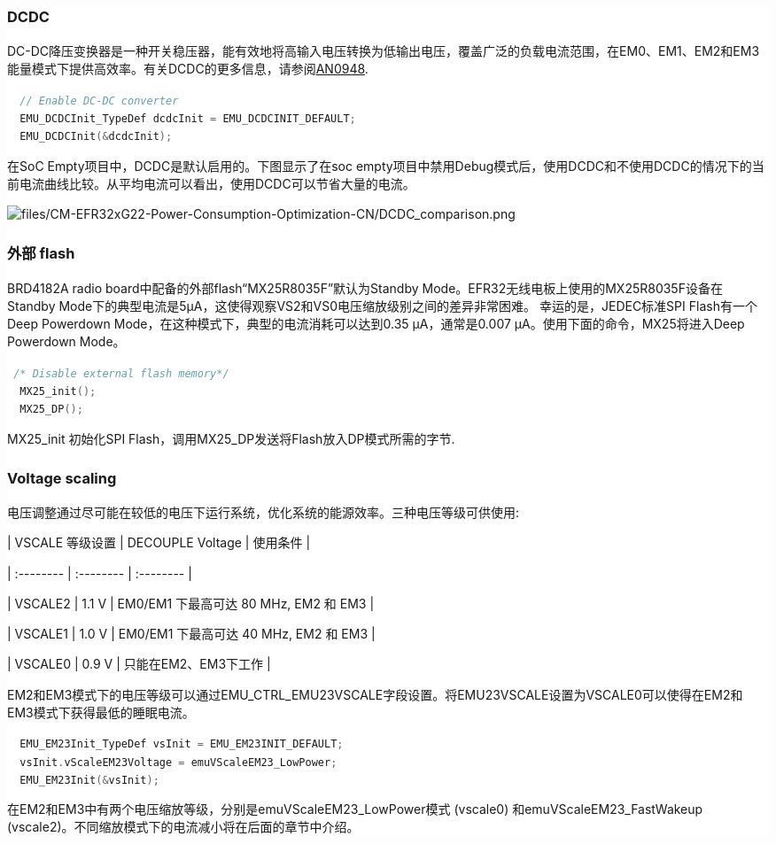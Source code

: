 
### DCDC
DC-DC降压变换器是一种开关稳压器，能有效地将高输入电压转换为低输出电压，覆盖广泛的负载电流范围，在EM0、EM1、EM2和EM3能量模式下提供高效率。有关DCDC的更多信息，请参阅[AN0948](https://www.silabs.com/documents/public/application-notes/an0948-power-configurations-and-dcdc.pdf).

```c
  // Enable DC-DC converter
  EMU_DCDCInit_TypeDef dcdcInit = EMU_DCDCINIT_DEFAULT;
  EMU_DCDCInit(&dcdcInit);
```

在SoC Empty项目中，DCDC是默认启用的。下图显示了在soc empty项目中禁用Debug模式后，使用DCDC和不使用DCDC的情况下的当前电流曲线比较。从平均电流可以看出，使用DCDC可以节省大量的电流。

![files/CM-EFR32xG22-Power-Consumption-Optimization-CN/DCDC_comparison.png](https://markding.github.io/doc4zhihu/data/fileCM-EFR32xG22-Power-Consumption-Optimization-CN/DCDC_comparison.png) 


### 外部 flash
BRD4182A radio board中配备的外部flash“MX25R8035F”默认为Standby Mode。EFR32无线电板上使用的MX25R8035F设备在Standby Mode下的典型电流是5µA，这使得观察VS2和VS0电压缩放级别之间的差异非常困难。
幸运的是，JEDEC标准SPI Flash有一个Deep Powerdown Mode，在这种模式下，典型的电流消耗可以达到0.35 µA，通常是0.007 µA。使用下面的命令，MX25将进入Deep Powerdown Mode。

```c
 /* Disable external flash memory*/  
  MX25_init();
  MX25_DP();
```  
MX25_init 初始化SPI Flash，调用MX25_DP发送将Flash放入DP模式所需的字节.
 

### Voltage scaling
电压调整通过尽可能在较低的电压下运行系统，优化系统的能源效率。三种电压等级可供使用:

| VSCALE 等级设置 | DECOUPLE Voltage | 使用条件 |

| :-------- | :-------- | :-------- |

| VSCALE2 | 1.1 V | EM0/EM1 下最高可达 80 MHz, EM2 和 EM3 |

| VSCALE1 | 1.0 V | EM0/EM1 下最高可达 40 MHz, EM2 和 EM3 |

| VSCALE0 | 0.9 V | 只能在EM2、EM3下工作  |


EM2和EM3模式下的电压等级可以通过EMU_CTRL_EMU23VSCALE字段设置。将EMU23VSCALE设置为VSCALE0可以使得在EM2和EM3模式下获得最低的睡眠电流。
```c
  EMU_EM23Init_TypeDef vsInit = EMU_EM23INIT_DEFAULT;
  vsInit.vScaleEM23Voltage = emuVScaleEM23_LowPower;
  EMU_EM23Init(&vsInit);
```
在EM2和EM3中有两个电压缩放等级，分别是emuVScaleEM23_LowPower模式 (vscale0) 和emuVScaleEM23_FastWakeup (vscale2)。不同缩放模式下的电流减小将在后面的章节中介绍。
 